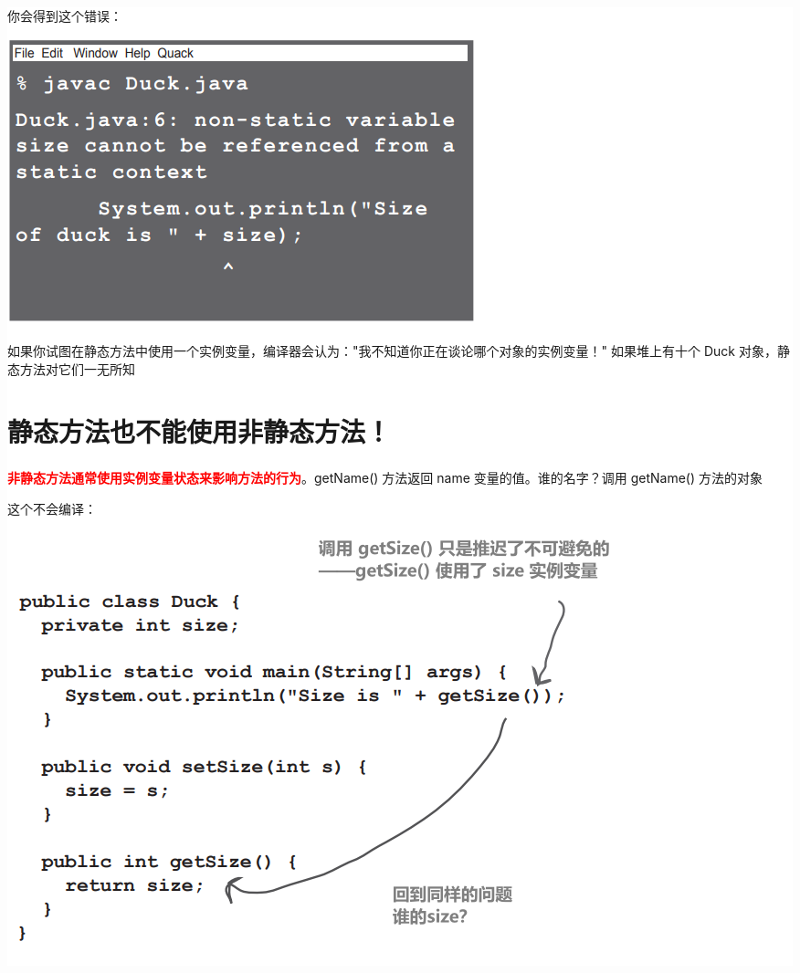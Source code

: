 你会得到这个错误：

![191](./javaimg/191.png)

如果你试图在静态方法中使用一个实例变量，编译器会认为："我不知道你正在谈论哪个对象的实例变量！" 如果堆上有十个 Duck 对象，静态方法对它们一无所知

# 静态方法也不能使用非静态方法！

<font color = red>**非静态方法通常使用实例变量状态来影响方法的行为**</font>。getName() 方法返回 name 变量的值。谁的名字？调用 getName() 方法的对象

这个不会编译：

![192](./javaimg/192.png)

